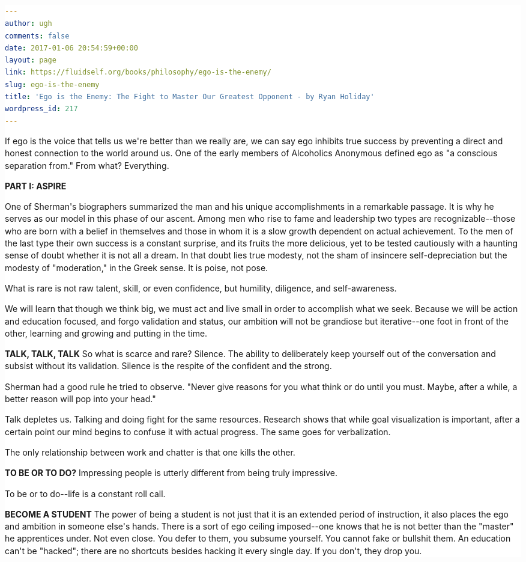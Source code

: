 ```yaml
---
author: ugh
comments: false
date: 2017-01-06 20:54:59+00:00
layout: page
link: https://fluidself.org/books/philosophy/ego-is-the-enemy/
slug: ego-is-the-enemy
title: 'Ego is the Enemy: The Fight to Master Our Greatest Opponent - by Ryan Holiday'
wordpress_id: 217
---
```


If ego is the voice that tells us we're better than we really are, we can say ego inhibits true success by preventing a direct and honest connection to the world around us. One of the early members of Alcoholics Anonymous defined ego as "a conscious separation from." From what? Everything.

**PART I: ASPIRE**

One of Sherman's biographers summarized the man and his unique accomplishments in a remarkable passage. It is why he serves as our model in this phase of our ascent. Among men who rise to fame and leadership two types are recognizable--those who are born with a belief in themselves and those in whom it is a slow growth dependent on actual achievement. To the men of the last type their own success is a constant surprise, and its fruits the more delicious, yet to be tested cautiously with a haunting sense of doubt whether it is not all a dream. In that doubt lies true modesty, not the sham of insincere self-depreciation but the modesty of "moderation," in the Greek sense. It is poise, not pose.

What is rare is not raw talent, skill, or even confidence, but humility, diligence, and self-awareness.

We will learn that though we think big, we must act and live small in order to accomplish what we seek. Because we will be action and education focused, and forgo validation and status, our ambition will not be grandiose but iterative--one foot in front of the other, learning and growing and putting in the time.

**TALK, TALK, TALK**
So what is scarce and rare? Silence. The ability to deliberately keep yourself out of the conversation and subsist without its validation. Silence is the respite of the confident and the strong.

Sherman had a good rule he tried to observe. "Never give reasons for you what think or do until you must. Maybe, after a while, a better reason will pop into your head."

Talk depletes us. Talking and doing fight for the same resources. Research shows that while goal visualization is important, after a certain point our mind begins to confuse it with actual progress. The same goes for verbalization.

The only relationship between work and chatter is that one kills the other.

**TO BE OR TO DO?**
Impressing people is utterly different from being truly impressive.

To be or to do--life is a constant roll call.

**BECOME A STUDENT**
The power of being a student is not just that it is an extended period of instruction, it also places the ego and ambition in someone else's hands. There is a sort of ego ceiling imposed--one knows that he is not better than the "master" he apprentices under. Not even close. You defer to them, you subsume yourself. You cannot fake or bullshit them. An education can't be "hacked"; there are no shortcuts besides hacking it every single day. If you don't, they drop you.
